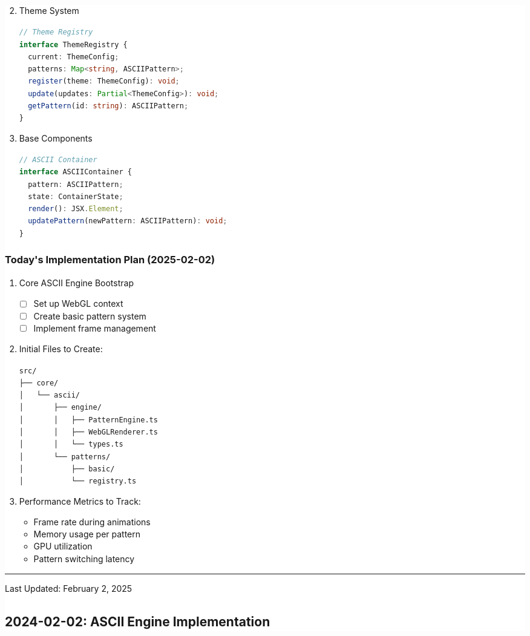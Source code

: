 2. Theme System
   ```typescript
   // Theme Registry
   interface ThemeRegistry {
     current: ThemeConfig;
     patterns: Map<string, ASCIIPattern>;
     register(theme: ThemeConfig): void;
     update(updates: Partial<ThemeConfig>): void;
     getPattern(id: string): ASCIIPattern;
   }
   ```

3. Base Components
   ```typescript
   // ASCII Container
   interface ASCIIContainer {
     pattern: ASCIIPattern;
     state: ContainerState;
     render(): JSX.Element;
     updatePattern(newPattern: ASCIIPattern): void;
   }
   ```

### Today's Implementation Plan (2025-02-02)
1. Core ASCII Engine Bootstrap
   - [ ] Set up WebGL context
   - [ ] Create basic pattern system
   - [ ] Implement frame management

2. Initial Files to Create:
   ```
   src/
   ├── core/
   │   └── ascii/
   │       ├── engine/
   │       │   ├── PatternEngine.ts
   │       │   ├── WebGLRenderer.ts
   │       │   └── types.ts
   │       └── patterns/
   │           ├── basic/
   │           └── registry.ts
   ```

3. Performance Metrics to Track:
   - Frame rate during animations
   - Memory usage per pattern
   - GPU utilization
   - Pattern switching latency

---

Last Updated: February 2, 2025 

## 2024-02-02: ASCII Engine Implementation
